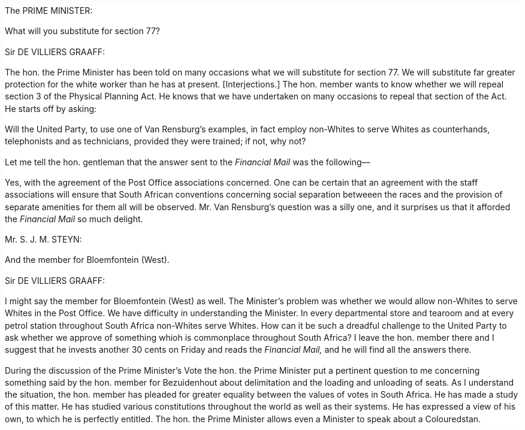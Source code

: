 </speech>

<speech by="#prime_minister">

<from>The <person refersTo="hansard_za">PRIME MINISTER</person>:</from>

<p>What will you substitute for section 77&#x003F;</p>

</speech>

<speech by="#de_villiers_graaff">

<from>Sir <person refersTo="hansard_za">DE VILLIERS GRAAFF</person>:</from>

<p>The hon. the Prime Minister has been told on many occasions what we will substitute for section 77. We will substitute far greater protection for the white worker than he has at present. [Interjections.] The hon. member wants to know whether we will repeal section 3 of the Physical Planning Act. He knows that we have undertaken on many occasions to repeal that section of the Act. He starts off by asking:</p>

<block name="quote">Will the United Party, to use one of Van Rensburg&#x2019;s examples, in fact employ non-Whites to serve Whites as counterhands, telephonists and as technicians, provided they were trained; if not, why not&#x003F;</block>

<p>Let me tell the hon. gentleman that the answer sent to the <i>Financial Mail</i> was the following&#x2014;</p>

<block name="quote">Yes, with the agreement of the Post Office associations concerned. One can be certain that an agreement with the staff associations will ensure that South African conventions concerning social separation betweeen the races and the provision of separate amenities for them all will be observed. Mr. Van Rensburg&#x2019;s question was a silly one, and it surprises us that it afforded the <i>Financial Mail</i> so much delight.</block>

</speech>

<speech by="#steyn">

<from>Mr. <person refersTo="hansard_za">S. J. M. STEYN</person>:</from>

<p>And the member for Bloemfontein (West).</p>

</speech>

<speech by="#de_villiers_graaff">

<from>Sir <person refersTo="hansard_za">DE VILLIERS GRAAFF</person>:</from>

<p>I might say the member for Bloemfontein (West) as well. The Minister&#x2019;s problem was whether we would allow non-Whites to serve Whites in the Post Office. We have difficulty in understanding the Minister. In every departmental store and tearoom and at every petrol station throughout South Africa non-Whites serve Whites. How can it be such a dreadful challenge to the United Party to ask whether we approve of something whioh is commonplace throughout South Africa&#x003F; I leave the hon. member there and I suggest that he invests another 30 cents on Friday and reads the <i>Financial Mail,</i> and he will find all the answers there.</p>

<p>During the discussion of the Prime Minister&#x2019;s Vote the hon. the Prime Minister put a pertinent question to me concerning something said by the hon. member for Bezuidenhout <span class="col_5349-5350" refersTo="page_1232"/>about delimitation and the loading and unloading of seats. As I understand the situation, the hon. member has pleaded for greater equality between the values of votes in South Africa. He has made a study of this matter. He has studied various constitutions throughout the world as well as their systems. He has expressed a view of his own, to which he is perfectly entitled. The hon. the Prime Minister allows even a Minister to speak about a Colouredstan.</p>
